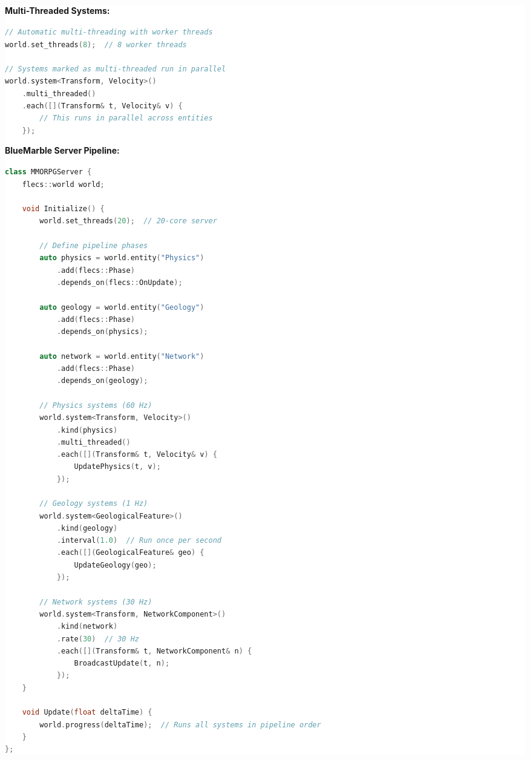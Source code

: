 **Multi-Threaded Systems:**

```cpp
// Automatic multi-threading with worker threads
world.set_threads(8);  // 8 worker threads

// Systems marked as multi-threaded run in parallel
world.system<Transform, Velocity>()
    .multi_threaded()
    .each([](Transform& t, Velocity& v) {
        // This runs in parallel across entities
    });
```

**BlueMarble Server Pipeline:**

```cpp
class MMORPGServer {
    flecs::world world;
    
    void Initialize() {
        world.set_threads(20);  // 20-core server
        
        // Define pipeline phases
        auto physics = world.entity("Physics")
            .add(flecs::Phase)
            .depends_on(flecs::OnUpdate);
        
        auto geology = world.entity("Geology")
            .add(flecs::Phase)
            .depends_on(physics);
        
        auto network = world.entity("Network")
            .add(flecs::Phase)
            .depends_on(geology);
        
        // Physics systems (60 Hz)
        world.system<Transform, Velocity>()
            .kind(physics)
            .multi_threaded()
            .each([](Transform& t, Velocity& v) {
                UpdatePhysics(t, v);
            });
        
        // Geology systems (1 Hz)
        world.system<GeologicalFeature>()
            .kind(geology)
            .interval(1.0)  // Run once per second
            .each([](GeologicalFeature& geo) {
                UpdateGeology(geo);
            });
        
        // Network systems (30 Hz)
        world.system<Transform, NetworkComponent>()
            .kind(network)
            .rate(30)  // 30 Hz
            .each([](Transform& t, NetworkComponent& n) {
                BroadcastUpdate(t, n);
            });
    }
    
    void Update(float deltaTime) {
        world.progress(deltaTime);  // Runs all systems in pipeline order
    }
};
```